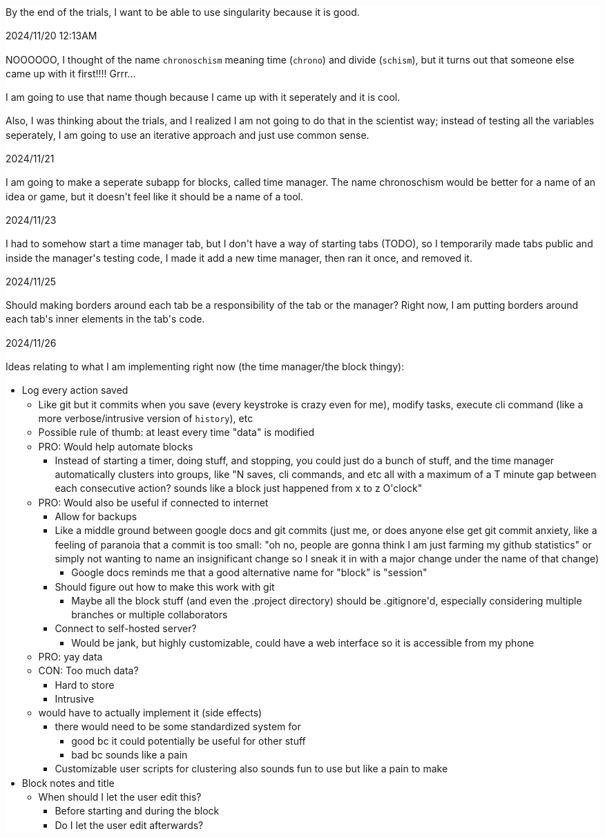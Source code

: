 By the end of the trials, I want to be able to use singularity because it is good.

2024/11/20 12:13AM

NOOOOOO, I thought of the name `chronoschism` meaning time (`chrono`) and divide (`schism`), but it turns out that someone else came up with it first!!!!
Grrr...

I am going to use that name though because I came up with it seperately and it is cool.

Also, I was thinking about the trials, and I realized I am not going to do that in the scientist way; instead of testing all the variables seperately, I am going to use an iterative approach and just use common sense.

2024/11/21

I am going to make a seperate subapp for blocks, called time manager.
The name chronoschism would be better for a name of an idea or game, but it doesn't feel like it should be a name of a tool.

2024/11/23

I had to somehow start a time manager tab, but I don't have a way of starting tabs (TODO), so I temporarily made tabs public and inside the manager's testing code, I made it add a new time manager, then ran it once, and removed it.

2024/11/25

Should making borders around each tab be a responsibility of the tab or the manager?
Right now, I am putting borders around each tab's inner elements in the tab's code.

2024/11/26

Ideas relating to what I am implementing right now (the time manager/the block thingy):
- Log every action saved
  - Like git but it commits when you save (every keystroke is crazy even for me), modify tasks, execute cli command (like a more verbose/intrusive version of `history`), etc
  - Possible rule of thumb: at least every time "data" is modified
  - PRO: Would help automate blocks
    - Instead of starting a timer, doing stuff, and stopping, you could just do a bunch of stuff, and the time manager automatically clusters into groups, like "N saves, cli commands, and etc all with a maximum of a T minute gap between each consecutive action? sounds like a block just happened from x to z O'clock"
  - PRO: Would also be useful if connected to internet
    - Allow for backups
    - Like a middle ground between google docs and git commits (just me, or does anyone else get git commit anxiety, like a feeling of paranoia that a commit is too small: "oh no, people are gonna think I am just farming my github statistics" or simply not wanting to name an insignificant change so I sneak it in with a major change under the name of that change)
      - Google docs reminds me that a good alternative name for "block" is "session"
    - Should figure out how to make this work with git
      - Maybe all the block stuff (and even the .project directory) should be .gitignore'd, especially considering multiple branches or multiple collaborators
    - Connect to self-hosted server?
      - Would be jank, but highly customizable, could have a web interface so it is accessible from my phone
  - PRO: yay data
  - CON: Too much data?
    - Hard to store
    - Intrusive
  - would have to actually implement it (side effects)
    - there would need to be some standardized system for 
      - good bc it could potentially be useful for other stuff
      - bad bc sounds like a pain
    - Customizable user scripts for clustering also sounds fun to use but like a pain to make
- Block notes and title
  - When should I let the user edit this?
    - Before starting and during the block
    - Do I let the user edit afterwards?